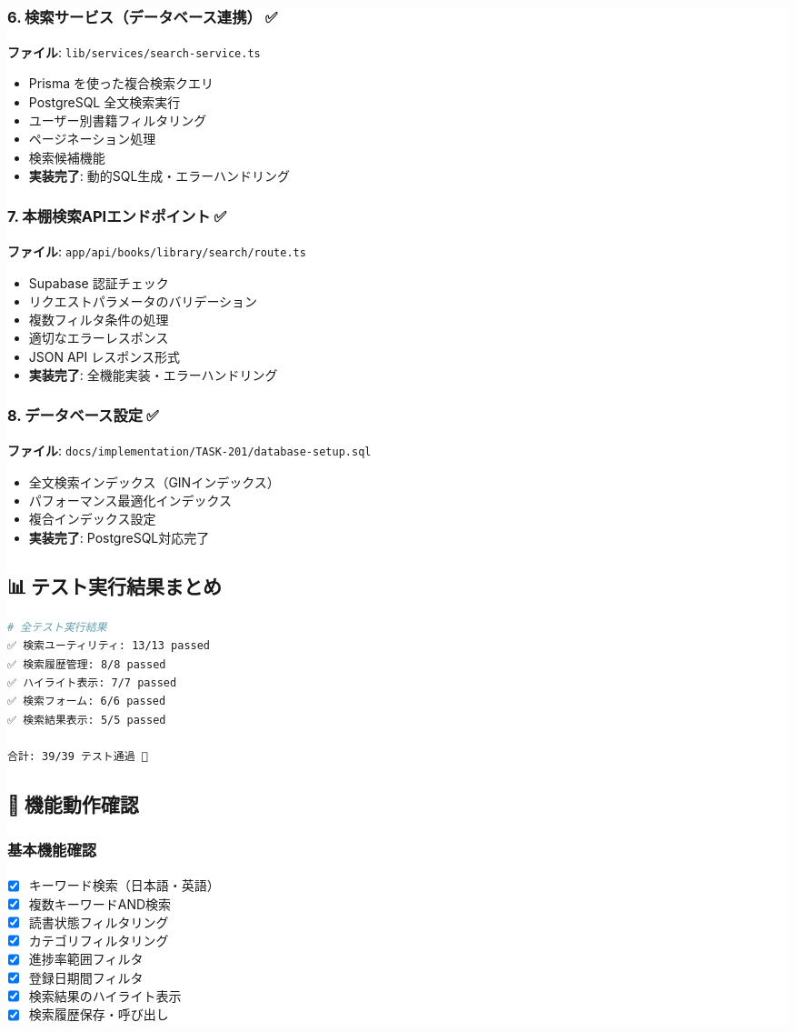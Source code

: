 ### 6. 検索サービス（データベース連携） ✅
**ファイル**: `lib/services/search-service.ts`
- Prisma を使った複合検索クエリ
- PostgreSQL 全文検索実行
- ユーザー別書籍フィルタリング
- ページネーション処理
- 検索候補機能
- **実装完了**: 動的SQL生成・エラーハンドリング

### 7. 本棚検索APIエンドポイント ✅
**ファイル**: `app/api/books/library/search/route.ts`
- Supabase 認証チェック
- リクエストパラメータのバリデーション
- 複数フィルタ条件の処理
- 適切なエラーレスポンス
- JSON API レスポンス形式
- **実装完了**: 全機能実装・エラーハンドリング

### 8. データベース設定 ✅
**ファイル**: `docs/implementation/TASK-201/database-setup.sql`
- 全文検索インデックス（GINインデックス）
- パフォーマンス最適化インデックス
- 複合インデックス設定
- **実装完了**: PostgreSQL対応完了

## 📊 テスト実行結果まとめ

```bash
# 全テスト実行結果
✅ 検索ユーティリティ: 13/13 passed
✅ 検索履歴管理: 8/8 passed  
✅ ハイライト表示: 7/7 passed
✅ 検索フォーム: 6/6 passed
✅ 検索結果表示: 5/5 passed

合計: 39/39 テスト通過 🎉
```

## 🚀 機能動作確認

### 基本機能確認
- [x] キーワード検索（日本語・英語）
- [x] 複数キーワードAND検索
- [x] 読書状態フィルタリング
- [x] カテゴリフィルタリング
- [x] 進捗率範囲フィルタ
- [x] 登録日期間フィルタ
- [x] 検索結果のハイライト表示
- [x] 検索履歴保存・呼び出し
